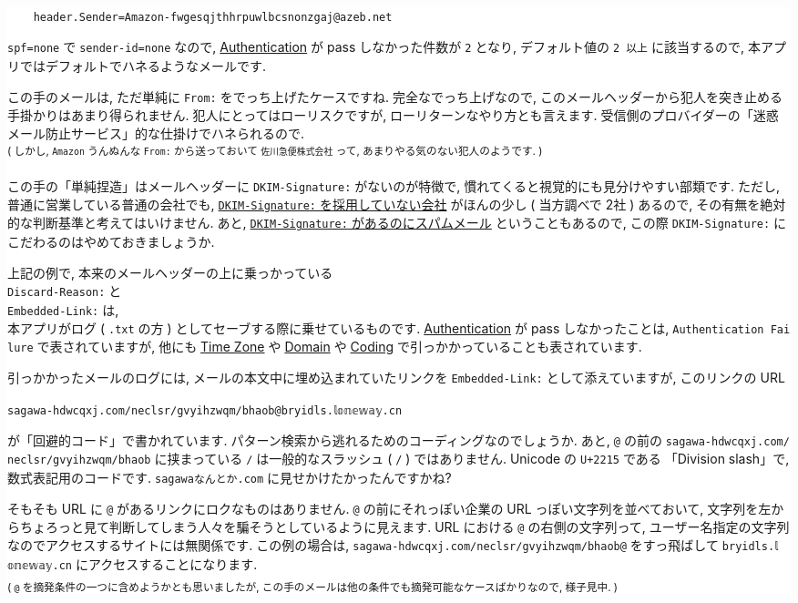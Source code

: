 ```
    header.Sender=Amazon-fwgesqjthhrpuwlbcsnonzgaj@azeb.net
```

`spf=none` で `sender-id=none` なので,
[Authentication](../README.md#authentication) が pass しなかった件数が `2` となり,
デフォルト値の `2 以上` に該当するので, 本アプリではデフォルトでハネるようなメールです.

この手のメールは,
ただ単純に `From:` をでっち上げたケースですね.
完全なでっち上げなので, このメールヘッダーから犯人を突き止める手掛かりはあまり得られません.
犯人にとってはローリスクですが, ローリターンなやり方とも言えます.
受信側のプロバイダーの「迷惑メール防止サービス」的な仕掛けでハネられるので.
<br>
<sup>
( しかし, `Amazon` うんぬんな `From:` から送っておいて `佐川急便株式会社` って,
あまりやる気のない犯人のようです. )
</sup>

この手の「単純捏造」はメールヘッダーに `DKIM-Signature:` がないのが特徴で,
慣れてくると視覚的にも見分けやすい部類です.
ただし, 普通に営業している普通の会社でも,
[`DKIM-Signature:` を採用していない会社](#dkim-signature-がない正当なメールの例)
がほんの少し ( 当方調べで 2社 ) あるので,
その有無を絶対的な判断基準と考えてはいけません.
あと, [`DKIM-Signature:` があるのにスパムメール](#実在する送信元から送られたスパムメールの例)
ということもあるので, この際 `DKIM-Signature:` にこだわるのはやめておきましょうか.

上記の例で, 本来のメールヘッダーの上に乗っかっている<br>
`Discard-Reason:` と<br>
`Embedded-Link:` は,<br>
本アプリがログ ( `.txt` の方 ) としてセーブする際に乗せているものです.
[Authentication](../README.md#authentication) が pass しなかったことは,
`Authentication Failure` で表されていますが,
他にも [Time Zone](../README.md#time-zone) や [Domain](../README.md#domain) や
[Coding](#coding) で引っかかっていることも表されています.

引っかかったメールのログには,
メールの本文中に埋め込まれていたリンクを `Embedded-Link:` として添えていますが,
このリンクの URL

`sagawa-hdwcqxj.com∕neclsr∕gvyihzwqm∕bhaob@bryidls.𝕝𝕠𝕟𝕖𝕨𝕒𝕪.cn`

が「回避的コード」で書かれています. パターン検索から逃れるためのコーディングなのでしょうか.
あと, `@` の前の
`sagawa-hdwcqxj.com∕neclsr∕gvyihzwqm∕bhaob`
に挟まっている `∕` は一般的なスラッシュ ( `/` ) ではありません.
Unicode の `U+2215` である 「Division slash」で, 数式表記用のコードです.
`sagawaなんとか.com` に見せかけたかったんですかね?

そもそも URL に `@` があるリンクにロクなものはありません.
`@` の前にそれっぽい企業の URL っぽい文字列を並べておいて,
文字列を左からちょろっと見て判断してしまう人々を騙そうとしているように見えます.
URL における `@` の右側の文字列って, ユーザー名指定の文字列なのでアクセスするサイトには無関係です.
この例の場合は, `sagawa-hdwcqxj.com∕neclsr∕gvyihzwqm∕bhaob@` をすっ飛ばして
`bryidls.𝕝𝕠𝕟𝕖𝕨𝕒𝕪.cn` にアクセスすることになります.
<br>
<sub>
( `@` を摘発条件の一つに含めようかとも思いましたが, この手のメールは他の条件でも摘発可能なケースばかりなので, 様子見中. )
</sub>
